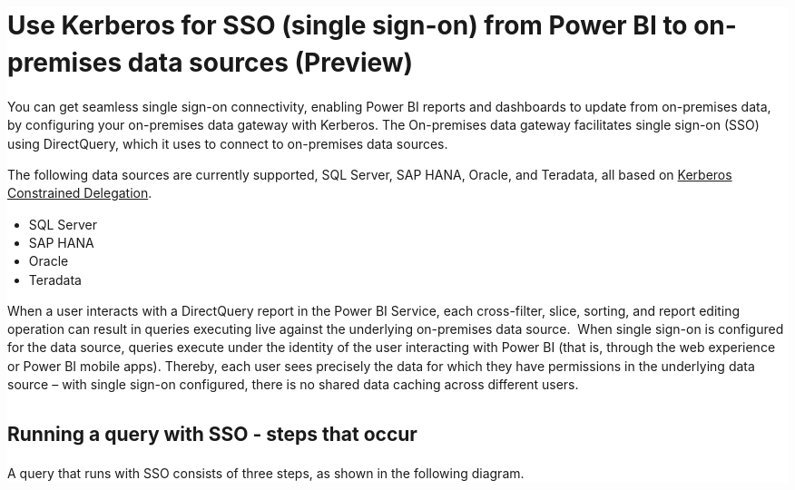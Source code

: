 <properties
   pageTitle="Use Kerberos on the On-premises gateway for SSO (single sign-on) from Power BI to on-premises data sources"
   description="Configure your gateway with Kerberos to enable SSO from Power BI to on-premises data sources"
   services="powerbi"
   documentationCenter=""
   authors="davidiseminger"
   manager="erikre"
   backup=""
   editor=""
   tags=""
   qualityFocus="no"
   qualityDate=""/>

<tags
   ms.service="powerbi"
   ms.devlang="NA"
   ms.topic="article"
   ms.tgt_pltfrm="NA"
   ms.workload="powerbi"
   ms.date="07/29/2017"
   ms.author="davidi"/>

# Use Kerberos for SSO (single sign-on) from Power BI to on-premises data sources (Preview)

You can get seamless single sign-on connectivity, enabling Power BI reports and dashboards to update from on-premises data, by configuring your on-premises data gateway with Kerberos. The On-premises data gateway facilitates single sign-on (SSO) using DirectQuery, which it uses to connect to on-premises data sources.

The following data sources are currently supported, SQL Server, SAP HANA, Oracle, and Teradata, all based on [Kerberos Constrained Delegation](https://technet.microsoft.com/library/jj553400.aspx).

-   SQL Server
-   SAP HANA
-   Oracle
-   Teradata

When a user interacts with a DirectQuery report in the Power BI Service, each cross-filter, slice, sorting, and report editing operation can result in queries executing live against the underlying on-premises data source.  When single sign-on is configured for the data source, queries execute under the identity of the user interacting with Power BI (that is, through the web experience or Power BI mobile apps). Thereby, each user sees precisely the data for which they have permissions in the underlying data source – with single sign-on configured, there is no shared data caching across different users.

## Running a query with SSO - steps that occur

A query that runs with SSO consists of three steps, as shown in the following diagram.
